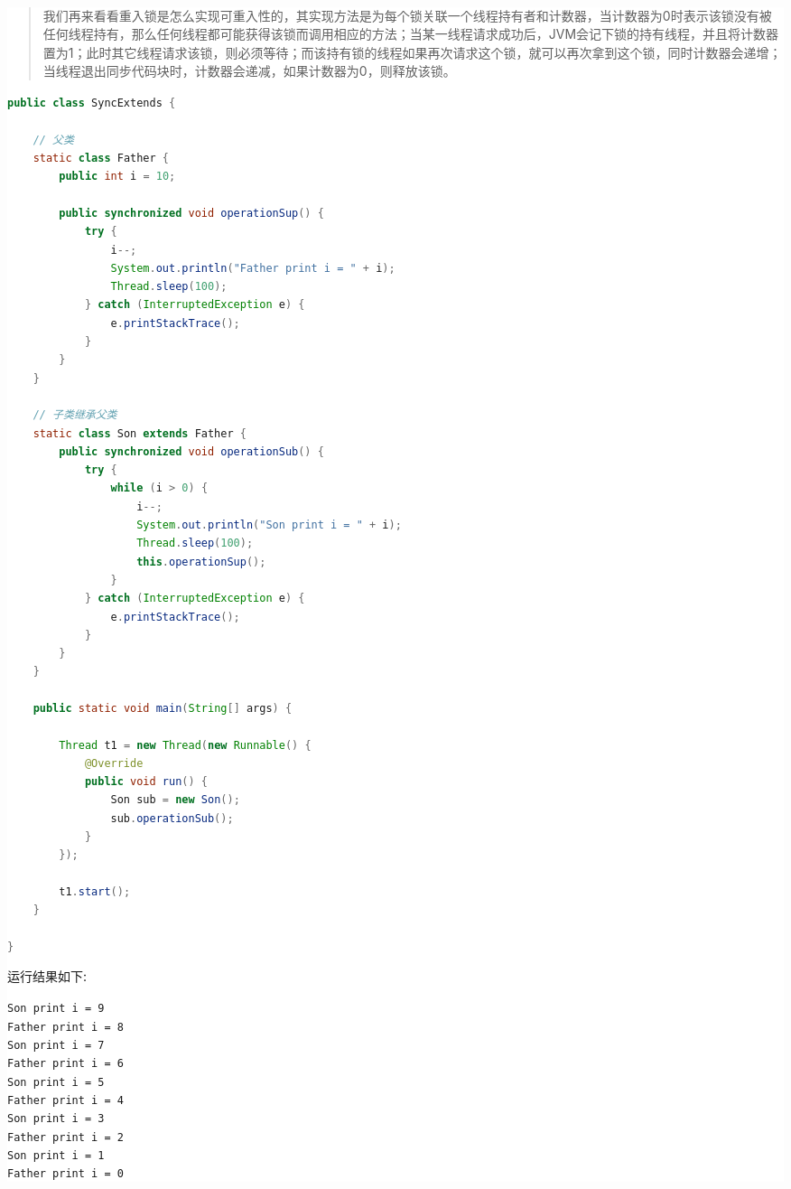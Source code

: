 >我们再来看看重入锁是怎么实现可重入性的，其实现方法是为每个锁关联一个线程持有者和计数器，当计数器为0时表示该锁没有被任何线程持有，那么任何线程都可能获得该锁而调用相应的方法；当某一线程请求成功后，JVM会记下锁的持有线程，并且将计数器置为1；此时其它线程请求该锁，则必须等待；而该持有锁的线程如果再次请求这个锁，就可以再次拿到这个锁，同时计数器会递增；当线程退出同步代码块时，计数器会递减，如果计数器为0，则释放该锁。

```java
public class SyncExtends {

    // 父类
    static class Father {
        public int i = 10;

        public synchronized void operationSup() {
            try {
                i--;
                System.out.println("Father print i = " + i);
                Thread.sleep(100);
            } catch (InterruptedException e) {
                e.printStackTrace();
            }
        }
    }

    // 子类继承父类
    static class Son extends Father {
        public synchronized void operationSub() {
            try {
                while (i > 0) {
                    i--;
                    System.out.println("Son print i = " + i);
                    Thread.sleep(100);
                    this.operationSup();
                }
            } catch (InterruptedException e) {
                e.printStackTrace();
            }
        }
    }

    public static void main(String[] args) {

        Thread t1 = new Thread(new Runnable() {
            @Override
            public void run() {
                Son sub = new Son();
                sub.operationSub();
            }
        });

        t1.start();
    }

}
```
运行结果如下:
```
Son print i = 9
Father print i = 8
Son print i = 7
Father print i = 6
Son print i = 5
Father print i = 4
Son print i = 3
Father print i = 2
Son print i = 1
Father print i = 0
```